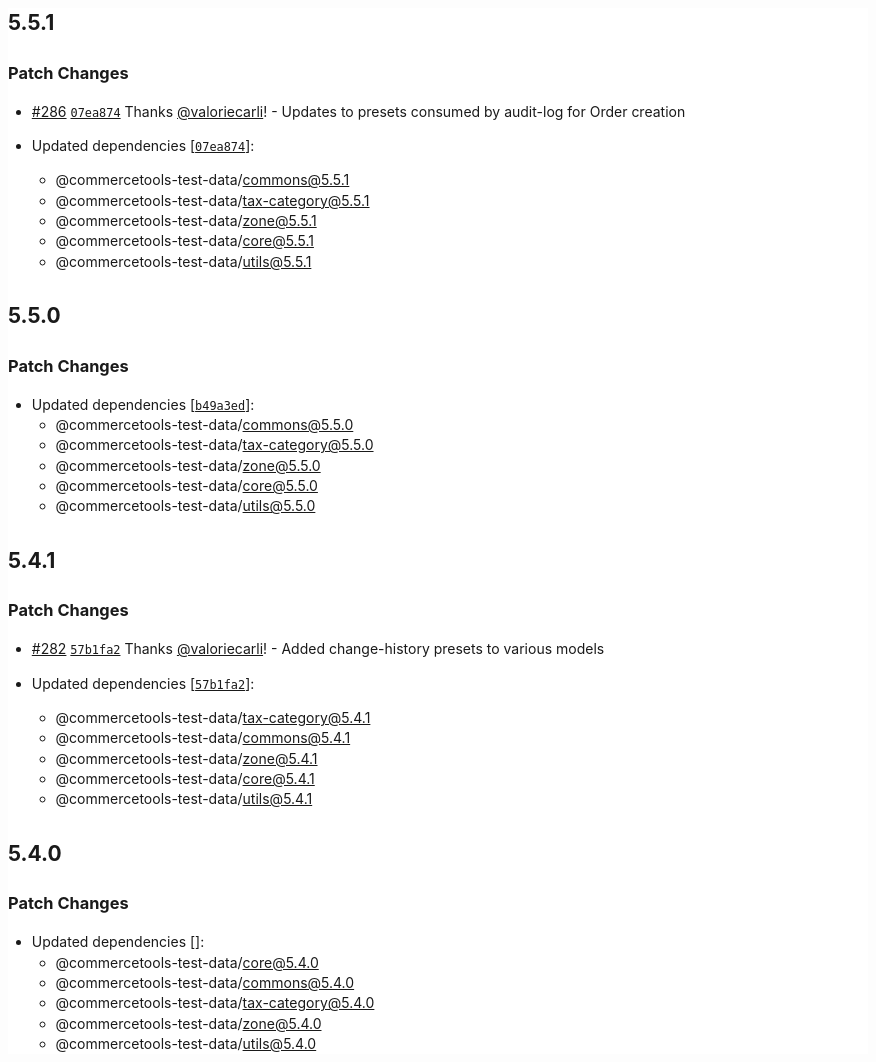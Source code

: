 ## 5.5.1

### Patch Changes

- [#286](https://github.com/commercetools/test-data/pull/286) [`07ea874`](https://github.com/commercetools/test-data/commit/07ea8748049f50ec6b74438fcf2ee00d58c9f86d) Thanks [@valoriecarli](https://github.com/valoriecarli)! - Updates to presets consumed by audit-log for Order creation

- Updated dependencies [[`07ea874`](https://github.com/commercetools/test-data/commit/07ea8748049f50ec6b74438fcf2ee00d58c9f86d)]:
  - @commercetools-test-data/commons@5.5.1
  - @commercetools-test-data/tax-category@5.5.1
  - @commercetools-test-data/zone@5.5.1
  - @commercetools-test-data/core@5.5.1
  - @commercetools-test-data/utils@5.5.1

## 5.5.0

### Patch Changes

- Updated dependencies [[`b49a3ed`](https://github.com/commercetools/test-data/commit/b49a3ed0c028f279ac039c23d986182323bce6de)]:
  - @commercetools-test-data/commons@5.5.0
  - @commercetools-test-data/tax-category@5.5.0
  - @commercetools-test-data/zone@5.5.0
  - @commercetools-test-data/core@5.5.0
  - @commercetools-test-data/utils@5.5.0

## 5.4.1

### Patch Changes

- [#282](https://github.com/commercetools/test-data/pull/282) [`57b1fa2`](https://github.com/commercetools/test-data/commit/57b1fa2c2c9f855eca534ef5646bc9f77c054ab9) Thanks [@valoriecarli](https://github.com/valoriecarli)! - Added change-history presets to various models

- Updated dependencies [[`57b1fa2`](https://github.com/commercetools/test-data/commit/57b1fa2c2c9f855eca534ef5646bc9f77c054ab9)]:
  - @commercetools-test-data/tax-category@5.4.1
  - @commercetools-test-data/commons@5.4.1
  - @commercetools-test-data/zone@5.4.1
  - @commercetools-test-data/core@5.4.1
  - @commercetools-test-data/utils@5.4.1

## 5.4.0

### Patch Changes

- Updated dependencies []:
  - @commercetools-test-data/core@5.4.0
  - @commercetools-test-data/commons@5.4.0
  - @commercetools-test-data/tax-category@5.4.0
  - @commercetools-test-data/zone@5.4.0
  - @commercetools-test-data/utils@5.4.0
